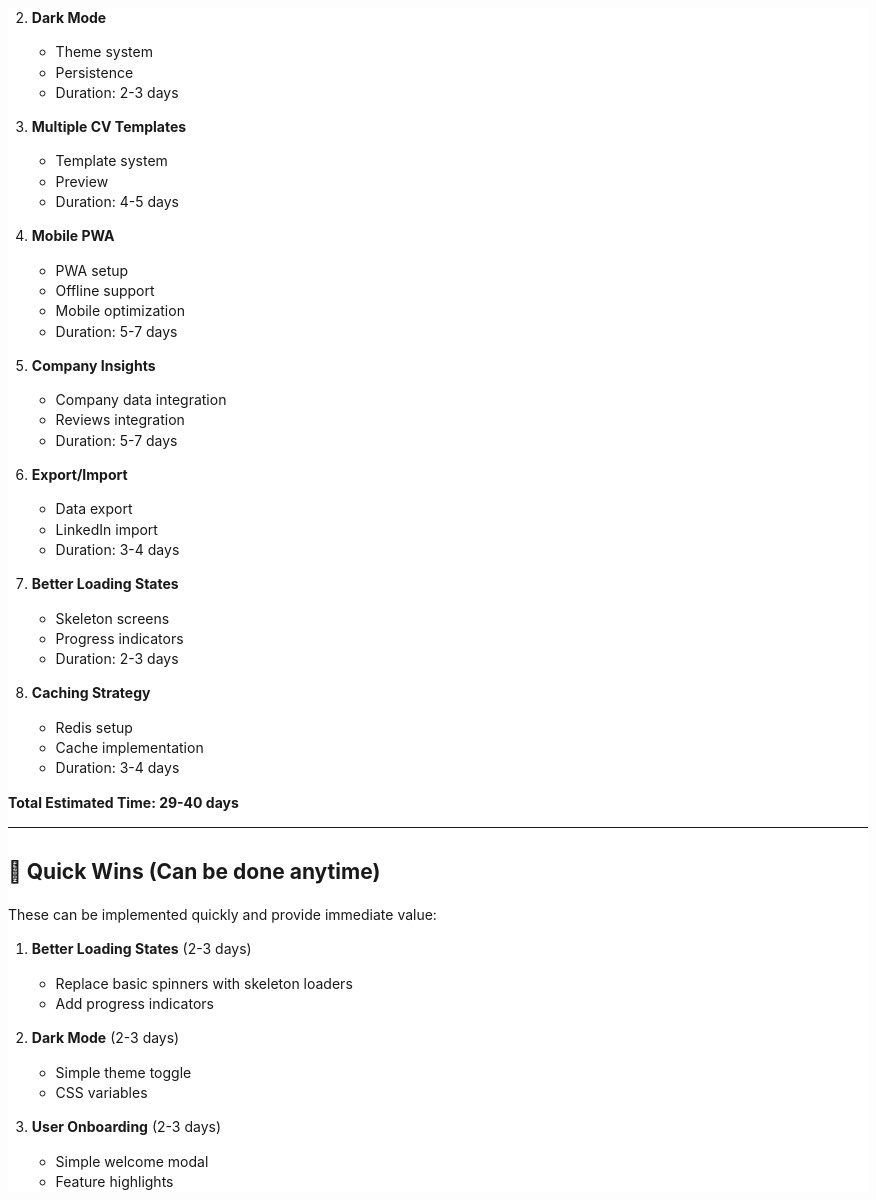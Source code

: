 2. **Dark Mode**
   - Theme system
   - Persistence
   - Duration: 2-3 days

3. **Multiple CV Templates**
   - Template system
   - Preview
   - Duration: 4-5 days

4. **Mobile PWA**
   - PWA setup
   - Offline support
   - Mobile optimization
   - Duration: 5-7 days

5. **Company Insights**
   - Company data integration
   - Reviews integration
   - Duration: 5-7 days

6. **Export/Import**
   - Data export
   - LinkedIn import
   - Duration: 3-4 days

7. **Better Loading States**
   - Skeleton screens
   - Progress indicators
   - Duration: 2-3 days

8. **Caching Strategy**
   - Redis setup
   - Cache implementation
   - Duration: 3-4 days

**Total Estimated Time: 29-40 days**

---

## 🎯 Quick Wins (Can be done anytime)

These can be implemented quickly and provide immediate value:

1. **Better Loading States** (2-3 days)
   - Replace basic spinners with skeleton loaders
   - Add progress indicators

2. **Dark Mode** (2-3 days)
   - Simple theme toggle
   - CSS variables

3. **User Onboarding** (2-3 days)
   - Simple welcome modal
   - Feature highlights
